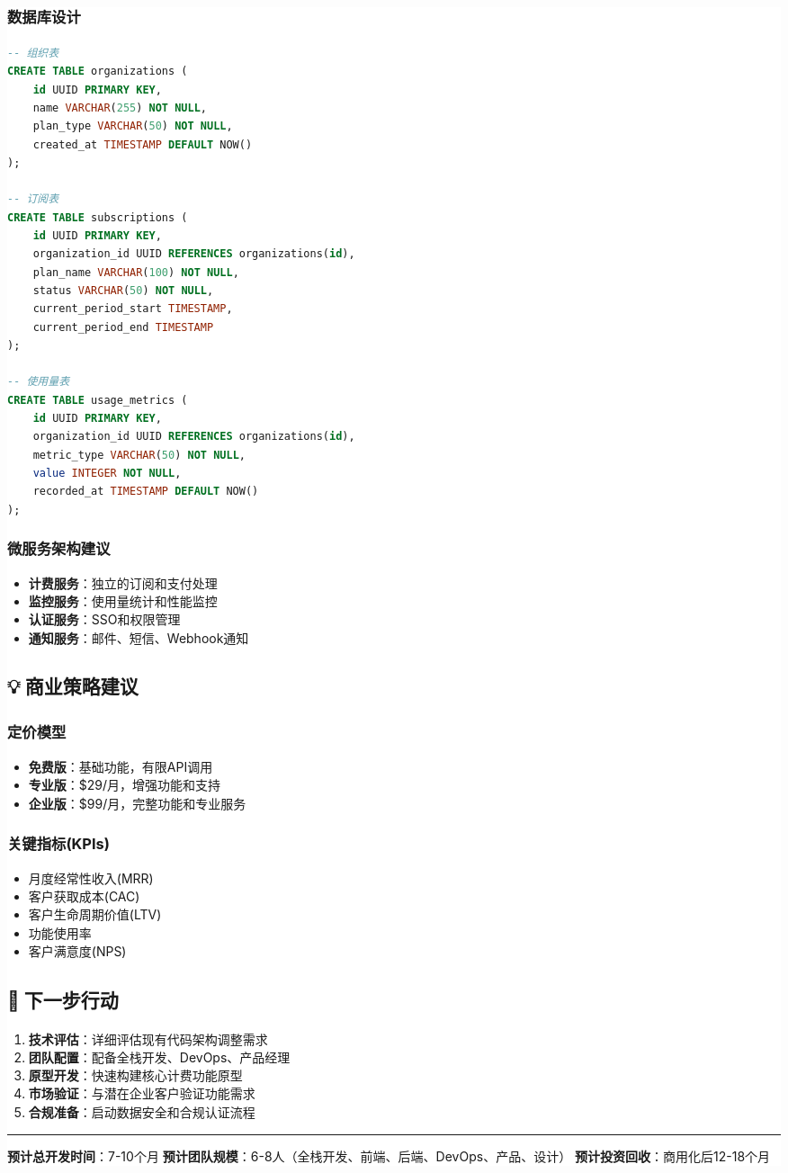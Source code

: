 ### 数据库设计
```sql
-- 组织表
CREATE TABLE organizations (
    id UUID PRIMARY KEY,
    name VARCHAR(255) NOT NULL,
    plan_type VARCHAR(50) NOT NULL,
    created_at TIMESTAMP DEFAULT NOW()
);

-- 订阅表
CREATE TABLE subscriptions (
    id UUID PRIMARY KEY,
    organization_id UUID REFERENCES organizations(id),
    plan_name VARCHAR(100) NOT NULL,
    status VARCHAR(50) NOT NULL,
    current_period_start TIMESTAMP,
    current_period_end TIMESTAMP
);

-- 使用量表
CREATE TABLE usage_metrics (
    id UUID PRIMARY KEY,
    organization_id UUID REFERENCES organizations(id),
    metric_type VARCHAR(50) NOT NULL,
    value INTEGER NOT NULL,
    recorded_at TIMESTAMP DEFAULT NOW()
);
```

### 微服务架构建议
- **计费服务**：独立的订阅和支付处理
- **监控服务**：使用量统计和性能监控
- **认证服务**：SSO和权限管理
- **通知服务**：邮件、短信、Webhook通知

## 💡 商业策略建议

### 定价模型
- **免费版**：基础功能，有限API调用
- **专业版**：$29/月，增强功能和支持
- **企业版**：$99/月，完整功能和专业服务

### 关键指标(KPIs)
- 月度经常性收入(MRR)
- 客户获取成本(CAC)
- 客户生命周期价值(LTV)
- 功能使用率
- 客户满意度(NPS)

## 🚀 下一步行动

1. **技术评估**：详细评估现有代码架构调整需求
2. **团队配置**：配备全栈开发、DevOps、产品经理
3. **原型开发**：快速构建核心计费功能原型
4. **市场验证**：与潜在企业客户验证功能需求
5. **合规准备**：启动数据安全和合规认证流程

---

**预计总开发时间**：7-10个月
**预计团队规模**：6-8人（全栈开发、前端、后端、DevOps、产品、设计）
**预计投资回收**：商用化后12-18个月